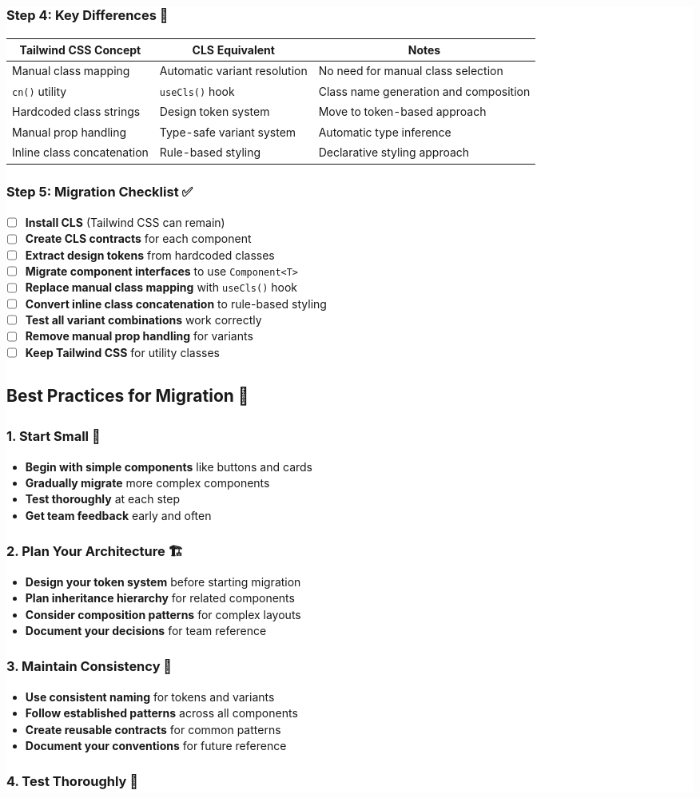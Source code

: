 ```typescript
```

### **Step 4: Key Differences** 🔄

| Tailwind CSS Concept | CLS Equivalent | Notes |
|----------------------|----------------|-------|
| Manual class mapping | Automatic variant resolution | No need for manual class selection |
| `cn()` utility | `useCls()` hook | Class name generation and composition |
| Hardcoded class strings | Design token system | Move to token-based approach |
| Manual prop handling | Type-safe variant system | Automatic type inference |
| Inline class concatenation | Rule-based styling | Declarative styling approach |

### **Step 5: Migration Checklist** ✅

- [ ] **Install CLS** (Tailwind CSS can remain)
- [ ] **Create CLS contracts** for each component
- [ ] **Extract design tokens** from hardcoded classes
- [ ] **Migrate component interfaces** to use `Component<T>`
- [ ] **Replace manual class mapping** with `useCls()` hook
- [ ] **Convert inline class concatenation** to rule-based styling
- [ ] **Test all variant combinations** work correctly
- [ ] **Remove manual prop handling** for variants
- [ ] **Keep Tailwind CSS** for utility classes

## **Best Practices for Migration** 🎯

### **1. Start Small** 🐣

- **Begin with simple components** like buttons and cards
- **Gradually migrate** more complex components
- **Test thoroughly** at each step
- **Get team feedback** early and often

### **2. Plan Your Architecture** 🏗️

- **Design your token system** before starting migration
- **Plan inheritance hierarchy** for related components
- **Consider composition patterns** for complex layouts
- **Document your decisions** for team reference

### **3. Maintain Consistency** 📏

- **Use consistent naming** for tokens and variants
- **Follow established patterns** across all components
- **Create reusable contracts** for common patterns
- **Document your conventions** for future reference

### **4. Test Thoroughly** 🧪
